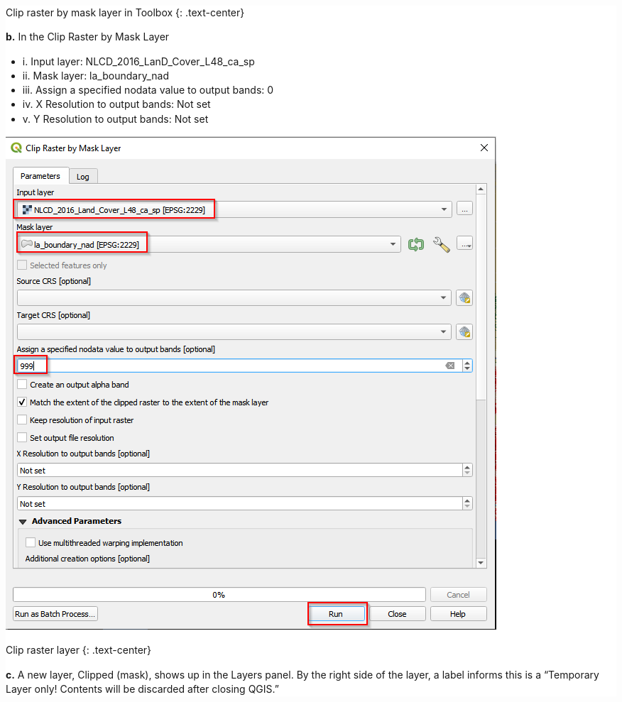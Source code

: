 Clip raster by mask layer in Toolbox
{: .text-center}

**b.**	In the Clip Raster by Mask Layer
   - i.	Input layer: NLCD_2016_LanD_Cover_L48_ca_sp
   - ii.	Mask layer: la_boundary_nad
   - iii.	Assign a specified nodata value to output bands: 0
   - iv.	X Resolution to output bands: Not set
   - v.	Y Resolution to output bands: Not set

![Clip raster layer](../fig/fig56-clip-raster-layer.png)

Clip raster layer
{: .text-center}

**c.**	A new layer, Clipped (mask), shows up in the Layers panel. By the right side of the layer, a label informs this is a “Temporary Layer only! Contents will be discarded after closing QGIS.” 
